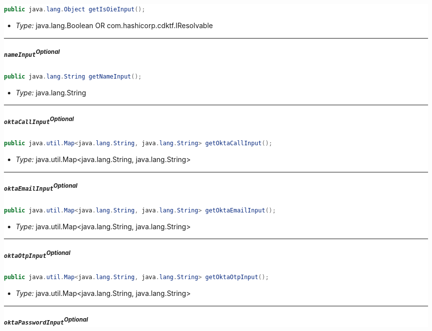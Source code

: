 ```java
public java.lang.Object getIsOieInput();
```

- *Type:* java.lang.Boolean OR com.hashicorp.cdktf.IResolvable

---

##### `nameInput`<sup>Optional</sup> <a name="nameInput" id="@cdktf/provider-okta.mfaPolicy.MfaPolicy.property.nameInput"></a>

```java
public java.lang.String getNameInput();
```

- *Type:* java.lang.String

---

##### `oktaCallInput`<sup>Optional</sup> <a name="oktaCallInput" id="@cdktf/provider-okta.mfaPolicy.MfaPolicy.property.oktaCallInput"></a>

```java
public java.util.Map<java.lang.String, java.lang.String> getOktaCallInput();
```

- *Type:* java.util.Map<java.lang.String, java.lang.String>

---

##### `oktaEmailInput`<sup>Optional</sup> <a name="oktaEmailInput" id="@cdktf/provider-okta.mfaPolicy.MfaPolicy.property.oktaEmailInput"></a>

```java
public java.util.Map<java.lang.String, java.lang.String> getOktaEmailInput();
```

- *Type:* java.util.Map<java.lang.String, java.lang.String>

---

##### `oktaOtpInput`<sup>Optional</sup> <a name="oktaOtpInput" id="@cdktf/provider-okta.mfaPolicy.MfaPolicy.property.oktaOtpInput"></a>

```java
public java.util.Map<java.lang.String, java.lang.String> getOktaOtpInput();
```

- *Type:* java.util.Map<java.lang.String, java.lang.String>

---

##### `oktaPasswordInput`<sup>Optional</sup> <a name="oktaPasswordInput" id="@cdktf/provider-okta.mfaPolicy.MfaPolicy.property.oktaPasswordInput"></a>
